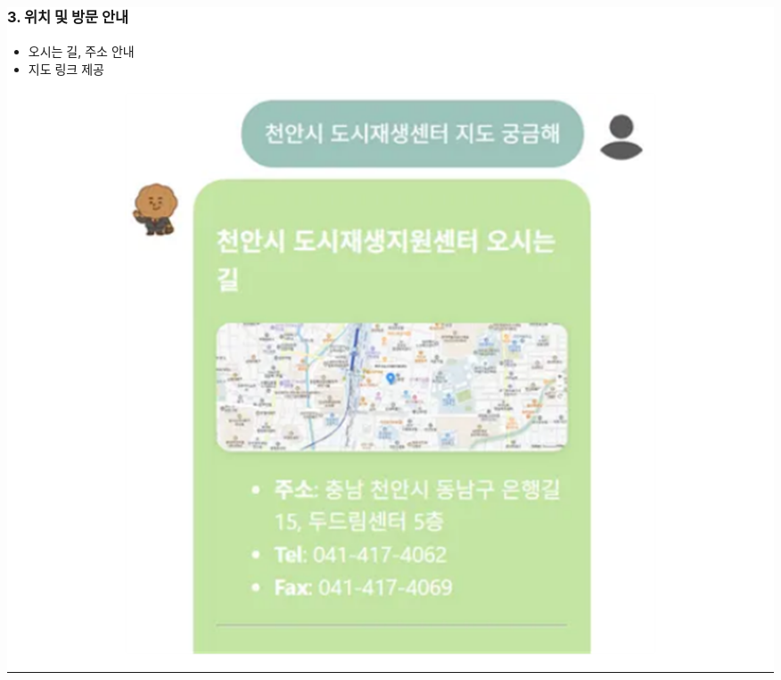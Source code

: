 
### **3. 위치 및 방문 안내**
- 오시는 길, 주소 안내
- 지도 링크 제공

<div align="center">
  <img src="./profile/assets/location.png" alt="천안시 도시재생지원센터 오시는 길" width="600px" style="border-radius: 10px;"/>
</div>

---